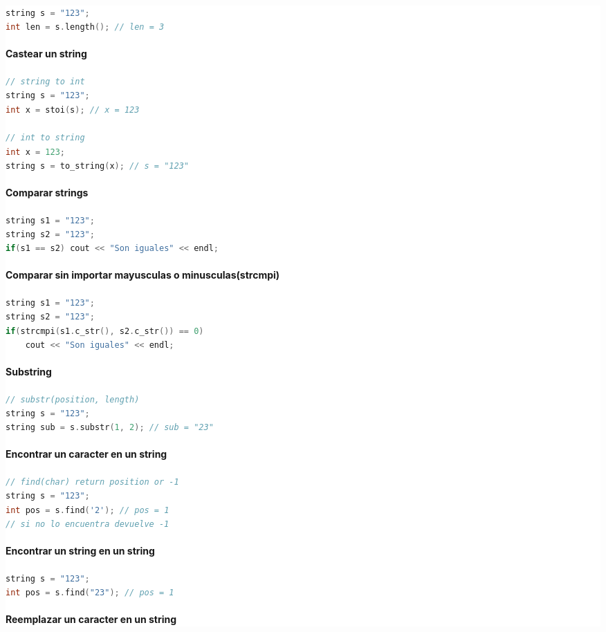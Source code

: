 ```cpp
string s = "123";
int len = s.length(); // len = 3
```

#### Castear un string
    
```cpp
// string to int
string s = "123";
int x = stoi(s); // x = 123

// int to string
int x = 123;
string s = to_string(x); // s = "123"
```

#### Comparar strings

```cpp
string s1 = "123";
string s2 = "123";
if(s1 == s2) cout << "Son iguales" << endl;
```

#### Comparar sin importar mayusculas o minusculas(strcmpi)

```cpp
string s1 = "123";
string s2 = "123";
if(strcmpi(s1.c_str(), s2.c_str()) == 0) 
    cout << "Son iguales" << endl;
```

#### Substring

```cpp
// substr(position, length)
string s = "123";
string sub = s.substr(1, 2); // sub = "23"
```

#### Encontrar un caracter en un string

```cpp
// find(char) return position or -1
string s = "123";
int pos = s.find('2'); // pos = 1
// si no lo encuentra devuelve -1
```

#### Encontrar un string en un string

```cpp
string s = "123";
int pos = s.find("23"); // pos = 1
```
#### Reemplazar un caracter en un string
